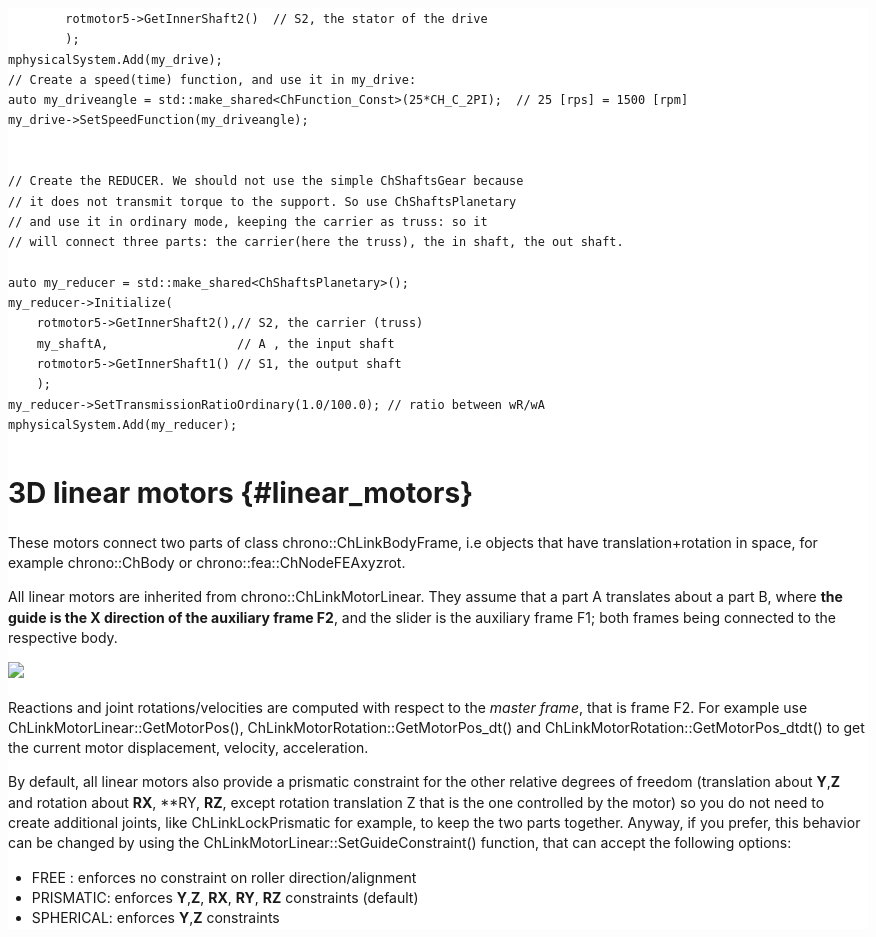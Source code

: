~~~{.cpp}
        rotmotor5->GetInnerShaft2()  // S2, the stator of the drive 
        );
mphysicalSystem.Add(my_drive);
// Create a speed(time) function, and use it in my_drive:
auto my_driveangle = std::make_shared<ChFunction_Const>(25*CH_C_2PI);  // 25 [rps] = 1500 [rpm]
my_drive->SetSpeedFunction(my_driveangle); 


// Create the REDUCER. We should not use the simple ChShaftsGear because
// it does not transmit torque to the support. So use ChShaftsPlanetary 
// and use it in ordinary mode, keeping the carrier as truss: so it
// will connect three parts: the carrier(here the truss), the in shaft, the out shaft.

auto my_reducer = std::make_shared<ChShaftsPlanetary>();
my_reducer->Initialize(
    rotmotor5->GetInnerShaft2(),// S2, the carrier (truss) 
    my_shaftA,                  // A , the input shaft
    rotmotor5->GetInnerShaft1() // S1, the output shaft
    );
my_reducer->SetTransmissionRatioOrdinary(1.0/100.0); // ratio between wR/wA
mphysicalSystem.Add(my_reducer);
~~~




# 3D linear motors {#linear_motors}

These motors connect two parts of class chrono::ChLinkBodyFrame, i.e objects that have translation+rotation in space, for example chrono::ChBody or chrono::fea::ChNodeFEAxyzrot.

All linear motors are inherited from chrono::ChLinkMotorLinear. 
They assume that a part A translates about a part B, where **the guide is the X direction of the auxiliary frame F2**, and the slider is the auxiliary frame F1; both frames being connected to the respective body.
 

![](http://www.projectchrono.org/assets/manual/pic_ChLinkMotorLinear.png)

Reactions and joint rotations/velocities are computed with respect to the *master frame*, that is frame F2. For example use ChLinkMotorLinear::GetMotorPos(), ChLinkMotorRotation::GetMotorPos_dt() and ChLinkMotorRotation::GetMotorPos_dtdt() to get the current motor displacement, velocity, acceleration. 

By default, all linear motors also provide a prismatic constraint for the other relative degrees of freedom (translation about **Y**,**Z** and rotation about **RX**, **RY, **RZ**, except rotation translation Z that is the one controlled by the motor) so you do not need to create additional joints, like ChLinkLockPrismatic for example, to keep the two parts together. Anyway, if you prefer, this behavior can be changed by using the ChLinkMotorLinear::SetGuideConstraint() function, that can accept the following options:

- FREE : enforces no constraint on roller direction/alignment
- PRISMATIC: enforces **Y**,**Z**, **RX**, **RY**, **RZ** constraints (default)
- SPHERICAL: enforces **Y**,**Z**  constraints 
